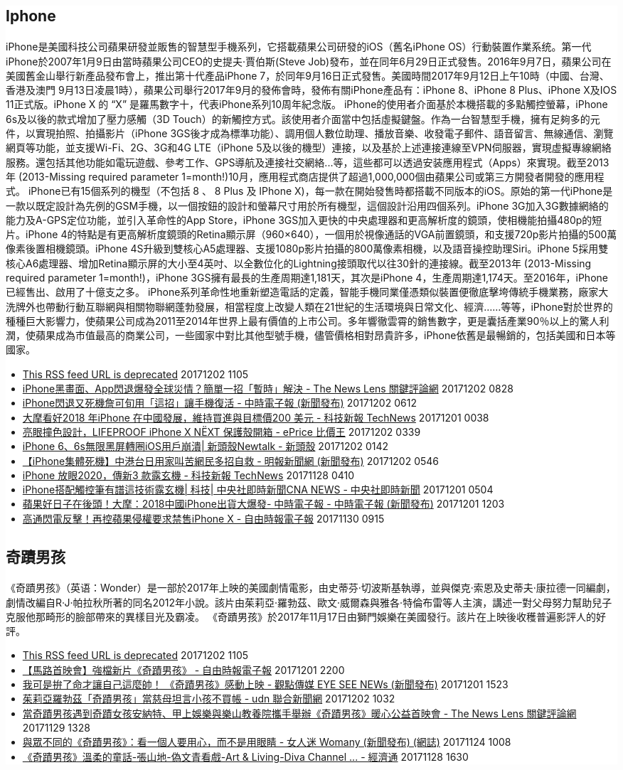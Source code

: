 ## Iphone

iPhone是美國科技公司蘋果研發並販售的智慧型手機系列，它搭載蘋果公司研發的iOS（舊名iPhone OS）行動裝置作業系统。第一代iPhone於2007年1月9日由當時蘋果公司CEO的史提夫·賈伯斯(Steve Job)發布，並在同年6月29日正式發售。2016年9月7日，蘋果公司在美國舊金山舉行新產品發布會上，推出第十代產品iPhone 7，於同年9月16日正式發售。美國時間2017年9月12日上午10時（中國、台灣、香港及澳門 9月13日凌晨1時），蘋果公司舉行2017年9月的發佈會時，發佈有關iPhone產品有：iPhone 8、iPhone 8 Plus、iPhone X及IOS 11正式版。iPhone X 的 “X” 是羅馬數字十，代表iPhone系列10周年紀念版。
iPhone的使用者介面基於本機搭載的多點觸控螢幕，iPhone 6s及以後的款式增加了壓力感觸（3D Touch）的新觸控方式。該使用者介面當中包括虛擬鍵盤。作為一台智慧型手機，擁有足夠多的元件，以實現拍照、拍攝影片（iPhone 3GS後才成為標準功能）、調用個人數位助理、播放音樂、收發電子郵件、語音留言、無線通信、瀏覽網頁等功能，並支援Wi-Fi、2G、3G和4G LTE（iPhone 5及以後的機型）連接，以及基於上述連接連線至VPN伺服器，實現虚擬專線網絡服務。還包括其他功能如電玩遊戲、參考工作、GPS導航及連接社交網絡...等，這些都可以透過安装應用程式（Apps）來實現。截至2013年 (2013-Missing required parameter 1=month!)10月，應用程式商店提供了超過1,000,000個由蘋果公司或第三方開發者開發的應用程式。
iPhone已有15個系列的機型（不包括 8 、 8 Plus 及 IPhone X)，每一款在開始發售時都搭載不同版本的iOS。原始的第一代iPhone是一款以既定設計為先例的GSM手機，以一個按鈕的設計和螢幕尺寸用於所有機型，這個設計沿用四個系列。iPhone 3G加入3G數據網絡的能力及A-GPS定位功能，並引入革命性的App Store，iPhone 3GS加入更快的中央處理器和更高解析度的鏡頭，使相機能拍攝480p的短片。iPhone 4的特點是有更高解析度鏡頭的Retina顯示屏（960×640），一個用於視像通話的VGA前置鏡頭，和支援720p影片拍攝的500萬像素後置相機鏡頭。iPhone 4S升級到雙核心A5處理器、支援1080p影片拍攝的800萬像素相機，以及語音操控助理Siri。iPhone 5採用雙核心A6處理器、增加Retina顯示屏的大小至4英吋、以全數位化的Lightning接頭取代以往30針的連接線。截至2013年 (2013-Missing required parameter 1=month!)，iPhone 3GS擁有最長的生產周期達1,181天，其次是iPhone 4，生產周期達1,174天。至2016年，iPhone已經售出、啟用了十億支之多。
iPhone系列革命性地重新塑造電話的定義，智能手機同業僅憑類似裝置便徹底擊垮傳統手機業務，廠家大洗牌外也帶動行動互聯網與相關物聯網蓬勃發展，相當程度上改變人類在21世紀的生活環境與日常文化、經濟……等等，iPhone對於世界的種種巨大影響力，使蘋果公司成為2011至2014年世界上最有價值的上市公司。多年響徹雲霄的銷售數字，更是囊括產業90％以上的驚人利潤，使蘋果成為市值最高的商業公司，一些國家中對比其他型號手機，儘管價格相對昂貴許多，iPhone依舊是最暢銷的，包括美國和日本等國家。
- [This RSS feed URL is deprecated](0 "This RSS feed URL is deprecated") 20171202 1105
- [iPhone黑畫面、App閃退爆發全球災情？簡單一招「暫時」解決 - The News Lens 關鍵評論網](https://www.thenewslens.com/article/84632 "iPhone黑畫面、App閃退爆發全球災情？簡單一招「暫時」解決 - The News Lens 關鍵評論網") 20171202 0828
- [iPhone閃退又死機詹可旬用「這招」讓手機復活 - 中時電子報 (新聞發布)](http://www.chinatimes.com/realtimenews/20171202002241-260404 "iPhone閃退又死機詹可旬用「這招」讓手機復活 - 中時電子報 (新聞發布)") 20171202 0612
- [大摩看好2018 年iPhone 在中國發展，維持買進與目標價200 美元 - 科技新報 TechNews](https://technews.tw/2017/12/01/morgan-stanley-apple-iphone-2/ "大摩看好2018 年iPhone 在中國發展，維持買進與目標價200 美元 - 科技新報 TechNews") 20171201 0038
- [亮眼撞色設計，LIFEPROOF iPhone X NËXT 保護殼開箱 - ePrice 比價王](http://www.eprice.com.tw/mobile/talk/4544/5042960/1/ "亮眼撞色設計，LIFEPROOF iPhone X NËXT 保護殼開箱 - ePrice 比價王") 20171202 0339
- [iPhone 6、6s無限黑屏轉圈iOS用戶崩潰| 新頭殼Newtalk - 新頭殼](https://newtalk.tw/news/view/2017-12-02/105687 "iPhone 6、6s無限黑屏轉圈iOS用戶崩潰| 新頭殼Newtalk - 新頭殼") 20171202 0142
- [【iPhone集體死機】中港台日用家叫苦網民多招自救 - 明報新聞網 (新聞發布)](https://news.mingpao.com/ins/instantnews/web_tc/article/20171202/s00001/1512192256048 "【iPhone集體死機】中港台日用家叫苦網民多招自救 - 明報新聞網 (新聞發布)") 20171202 0546
- [iPhone 放眼2020，傳新3 款露玄機 - 科技新報 TechNews](https://technews.tw/2017/11/28/apples-6-5-inch-iphone-xis-plus-to-be-a-boon-to-oled-by-2020/ "iPhone 放眼2020，傳新3 款露玄機 - 科技新報 TechNews") 20171128 0410
- [iPhone搭配觸控筆有譜這技術露玄機| 科技| 中央社即時新聞CNA NEWS - 中央社即時新聞](http://www.cna.com.tw/news/ait/201712010131-1.aspx "iPhone搭配觸控筆有譜這技術露玄機| 科技| 中央社即時新聞CNA NEWS - 中央社即時新聞") 20171201 0504
- [蘋果好日子在後頭！大摩：2018中國iPhone出貨大爆發- 中時電子報 - 中時電子報 (新聞發布)](http://www.chinatimes.com/realtimenews/20171201005009-260410 "蘋果好日子在後頭！大摩：2018中國iPhone出貨大爆發- 中時電子報 - 中時電子報 (新聞發布)") 20171201 1203
- [高通閃電反擊！再控蘋果侵權要求禁售iPhone X - 自由時報電子報](http://news.ltn.com.tw/news/business/breakingnews/2269666 "高通閃電反擊！再控蘋果侵權要求禁售iPhone X - 自由時報電子報") 20171130 0915

## 奇蹟男孩

《奇蹟男孩》（英语：Wonder）是一部於2017年上映的美國劇情電影，由史蒂芬·切波斯基執導，並與傑克·索恩及史蒂夫·康拉德一同編劇，劇情改編自R·J·帕拉秋所著的同名2012年小說。該片由茱莉亞·羅勃茲、歐文·威爾森與雅各·特倫布雷等人主演，講述一對父母努力幫助兒子克服他那畸形的臉部帶來的異樣目光及霸凌。
《奇蹟男孩》於2017年11月17日由獅門娛樂在美國發行。該片在上映後收穫普遍影評人的好評。
- [This RSS feed URL is deprecated](0 "This RSS feed URL is deprecated") 20171202 1105
- [【馬路首映會】強檔新片《奇蹟男孩》 - 自由時報電子報](http://news.ltn.com.tw/news/lifeweekly/paper/1156721 "【馬路首映會】強檔新片《奇蹟男孩》 - 自由時報電子報") 20171201 2200
- [我可是拚了命才讓自己這麼帥！ 《奇蹟男孩》感動上映 - 觀點傳媒 EYE SEE NEWs (新聞發布)](https://eyeseenews.com/culture-education/23-art/2694-%E6%88%91%E5%8F%AF%E6%98%AF%E6%8B%9A%E4%BA%86%E5%91%BD%E6%89%8D%E8%AE%93%E8%87%AA%E5%B7%B1%E9%80%99%E9%BA%BC%E5%B8%A5%EF%BC%81-%E3%80%8A%E5%A5%87%E8%B9%9F%E7%94%B7%E5%AD%A9%E3%80%8B%E6%84%9F%E5%8B%95%E4%B8%8A%E6%98%A0 "我可是拚了命才讓自己這麼帥！ 《奇蹟男孩》感動上映 - 觀點傳媒 EYE SEE NEWs (新聞發布)") 20171201 1523
- [茱莉亞羅勃茲「奇蹟男孩」當慈母坦言小孩不買帳 - udn 聯合新聞網](https://stars.udn.com/star/story/10090/2852577 "茱莉亞羅勃茲「奇蹟男孩」當慈母坦言小孩不買帳 - udn 聯合新聞網") 20171202 1032
- [當奇蹟男孩遇到奇蹟女孩安納特、甲上娛樂與樂山教養院攜手舉辦《奇蹟男孩》暖心公益首映會 - The News Lens 關鍵評論網](https://www.thenewslens.com/article/84428 "當奇蹟男孩遇到奇蹟女孩安納特、甲上娛樂與樂山教養院攜手舉辦《奇蹟男孩》暖心公益首映會 - The News Lens 關鍵評論網") 20171129 1328
- [與眾不同的《奇蹟男孩》：看一個人要用心，而不是用眼睛 - 女人迷 Womany (新聞發布) (網誌)](https://womany.net/read/article/14936 "與眾不同的《奇蹟男孩》：看一個人要用心，而不是用眼睛 - 女人迷 Womany (新聞發布) (網誌)") 20171124 1008
- [《奇蹟男孩》溫柔的童話-張山地-偽文青看戲-Art & Living-Diva Channel ... - 經濟通](http://www.etnet.com.hk/www/tc/diva/article.php?section=art&catalias=filmreview&id=35751 "《奇蹟男孩》溫柔的童話-張山地-偽文青看戲-Art & Living-Diva Channel ... - 經濟通") 20171128 1630